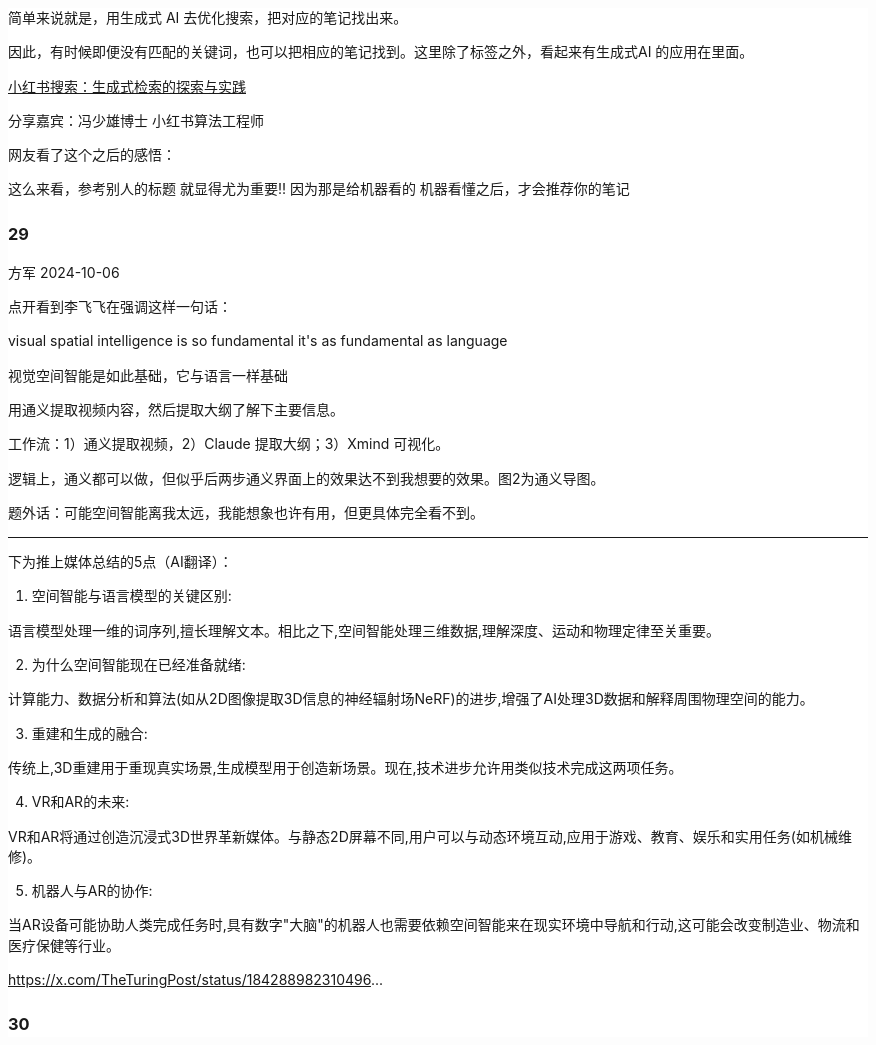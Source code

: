 简单来说就是，用生成式 AI 去优化搜索，把对应的笔记找出来。

因此，有时候即便没有匹配的关键词，也可以把相应的笔记找到。这里除了标签之外，看起来有生成式AI 的应用在里面。

[小红书搜索：生成式检索的探索与实践](https://mp.weixin.qq.com/s/VtzNvNf5B7RDOeghY0-cfg)

分享嘉宾：冯少雄博士 小红书算法工程师

网友看了这个之后的感悟：

这么来看，参考别人的标题
就显得尤为重要‼️
因为那是给机器看的
机器看懂之后，才会推荐你的笔记



### 29

方军 2024-10-06

点开看到李飞飞在强调这样一句话：

visual spatial intelligence is so fundamental it's as fundamental as language

视觉空间智能是如此基础，它与语言一样基础

用通义提取视频内容，然后提取大纲了解下主要信息。

工作流：1）通义提取视频，2）Claude 提取大纲；3）Xmind 可视化。

逻辑上，通义都可以做，但似乎后两步通义界面上的效果达不到我想要的效果。图2为通义导图。

题外话：可能空间智能离我太远，我能想象也许有用，但更具体完全看不到。

---

下为推上媒体总结的5点（AI翻译）：

1. 空间智能与语言模型的关键区别:

语言模型处理一维的词序列,擅长理解文本。相比之下,空间智能处理三维数据,理解深度、运动和物理定律至关重要。

2. 为什么空间智能现在已经准备就绪:

计算能力、数据分析和算法(如从2D图像提取3D信息的神经辐射场NeRF)的进步,增强了AI处理3D数据和解释周围物理空间的能力。

3. 重建和生成的融合:

传统上,3D重建用于重现真实场景,生成模型用于创造新场景。现在,技术进步允许用类似技术完成这两项任务。

4. VR和AR的未来:

VR和AR将通过创造沉浸式3D世界革新媒体。与静态2D屏幕不同,用户可以与动态环境互动,应用于游戏、教育、娱乐和实用任务(如机械维修)。

5. 机器人与AR的协作:

当AR设备可能协助人类完成任务时,具有数字"大脑"的机器人也需要依赖空间智能来在现实环境中导航和行动,这可能会改变制造业、物流和医疗保健等行业。

https://x.com/TheTuringPost/status/184288982310496...



### 30
